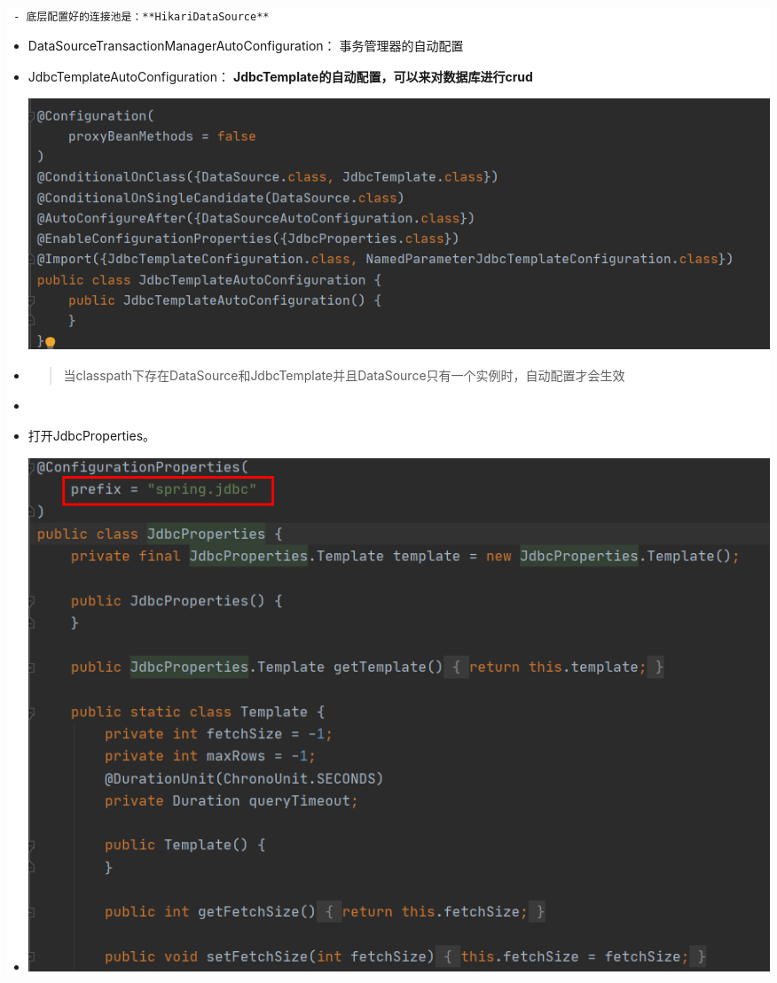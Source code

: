      - 底层配置好的连接池是：**HikariDataSource**

   - DataSourceTransactionManagerAutoConfiguration： 事务管理器的自动配置

   - JdbcTemplateAutoConfiguration： **JdbcTemplate的自动配置，可以来对数据库进行crud**

     ![image-20210110123034270](SpringBoot.assets/image-20210110123034270.png)

   - > 当classpath下存在DataSource和JdbcTemplate并且DataSource只有一个实例时，自动配置才会生效

   - 

   - 打开JdbcProperties。

   - ![image-20210110123340603](SpringBoot.assets/image-20210110123340603.png)
